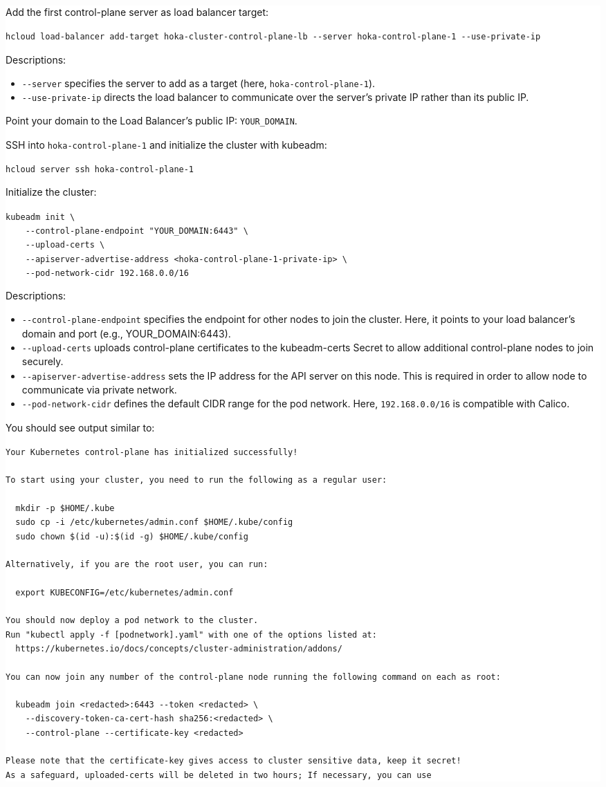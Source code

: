 Add the first control-plane server as load balancer target:

```shell
hcloud load-balancer add-target hoka-cluster-control-plane-lb --server hoka-control-plane-1 --use-private-ip
```

Descriptions:

- `--server` specifies the server to add as a target (here, `hoka-control-plane-1`).
- `--use-private-ip` directs the load balancer to communicate over the server’s private IP rather than its public IP.

Point your domain to the Load Balancer’s public IP: `YOUR_DOMAIN`.

SSH into `hoka-control-plane-1` and initialize the cluster with kubeadm:

```shell
hcloud server ssh hoka-control-plane-1
```

Initialize the cluster:

```shell
kubeadm init \
	--control-plane-endpoint "YOUR_DOMAIN:6443" \
	--upload-certs \
	--apiserver-advertise-address <hoka-control-plane-1-private-ip> \
	--pod-network-cidr 192.168.0.0/16
```

Descriptions:

- `--control-plane-endpoint` specifies the endpoint for other nodes to join the cluster. Here, it points to your load balancer’s domain and port (e.g., YOUR_DOMAIN:6443).
- `--upload-certs` uploads control-plane certificates to the kubeadm-certs Secret to allow additional control-plane nodes to join securely.
- `--apiserver-advertise-address` sets the IP address for the API server on this node. This is required in order to allow node to communicate via private network.
- `--pod-network-cidr` defines the default CIDR range for the pod network. Here, `192.168.0.0/16` is compatible with Calico.

You should see output similar to:

```
Your Kubernetes control-plane has initialized successfully!

To start using your cluster, you need to run the following as a regular user:

  mkdir -p $HOME/.kube
  sudo cp -i /etc/kubernetes/admin.conf $HOME/.kube/config
  sudo chown $(id -u):$(id -g) $HOME/.kube/config

Alternatively, if you are the root user, you can run:

  export KUBECONFIG=/etc/kubernetes/admin.conf

You should now deploy a pod network to the cluster.
Run "kubectl apply -f [podnetwork].yaml" with one of the options listed at:
  https://kubernetes.io/docs/concepts/cluster-administration/addons/

You can now join any number of the control-plane node running the following command on each as root:

  kubeadm join <redacted>:6443 --token <redacted> \
	--discovery-token-ca-cert-hash sha256:<redacted> \
	--control-plane --certificate-key <redacted>

Please note that the certificate-key gives access to cluster sensitive data, keep it secret!
As a safeguard, uploaded-certs will be deleted in two hours; If necessary, you can use
```